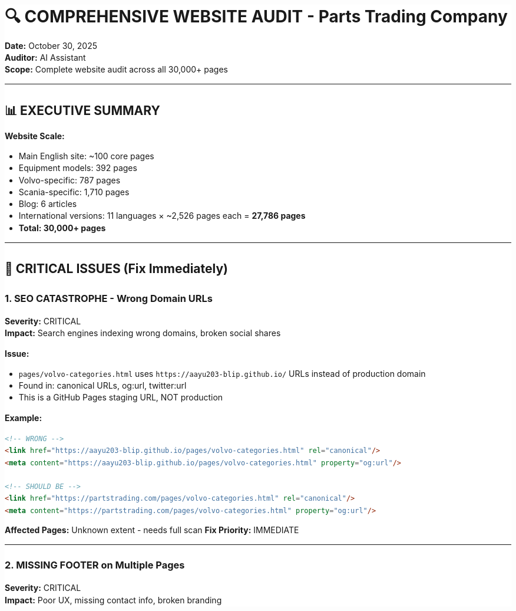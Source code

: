 # 🔍 COMPREHENSIVE WEBSITE AUDIT - Parts Trading Company
**Date:** October 30, 2025  
**Auditor:** AI Assistant  
**Scope:** Complete website audit across all 30,000+ pages

---

## 📊 EXECUTIVE SUMMARY

**Website Scale:**
- Main English site: ~100 core pages
- Equipment models: 392 pages
- Volvo-specific: 787 pages
- Scania-specific: 1,710 pages
- Blog: 6 articles
- International versions: 11 languages × ~2,526 pages each = **27,786 pages**
- **Total: 30,000+ pages**

---

## 🔴 CRITICAL ISSUES (Fix Immediately)

### 1. **SEO CATASTROPHE - Wrong Domain URLs**
**Severity:** CRITICAL  
**Impact:** Search engines indexing wrong domains, broken social shares

**Issue:**
- `pages/volvo-categories.html` uses `https://aayu203-blip.github.io/` URLs instead of production domain
- Found in: canonical URLs, og:url, twitter:url
- This is a GitHub Pages staging URL, NOT production

**Example:**
```html
<!-- WRONG -->
<link href="https://aayu203-blip.github.io/pages/volvo-categories.html" rel="canonical"/>
<meta content="https://aayu203-blip.github.io/pages/volvo-categories.html" property="og:url"/>

<!-- SHOULD BE -->
<link href="https://partstrading.com/pages/volvo-categories.html" rel="canonical"/>
<meta content="https://partstrading.com/pages/volvo-categories.html" property="og:url"/>
```

**Affected Pages:** Unknown extent - needs full scan
**Fix Priority:** IMMEDIATE

---

### 2. **MISSING FOOTER on Multiple Pages**
**Severity:** CRITICAL  
**Impact:** Poor UX, missing contact info, broken branding
